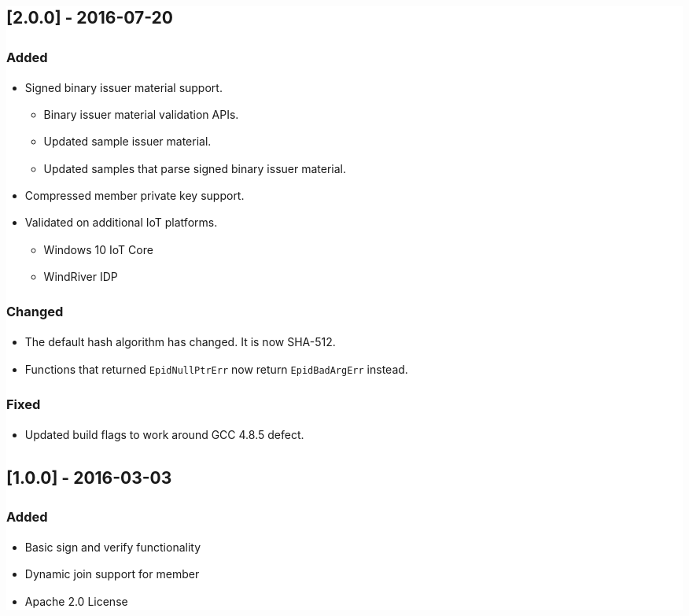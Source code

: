 
## [2.0.0] - 2016-07-20

### Added

- Signed binary issuer material support.

  - Binary issuer material validation APIs.

  - Updated sample issuer material.

  - Updated samples that parse signed binary issuer material.

- Compressed member private key support.

- Validated on additional IoT platforms.

  - Windows 10 IoT Core

  - WindRiver IDP


### Changed

- The default hash algorithm has changed. It is now SHA-512.

- Functions that returned `EpidNullPtrErr` now return `EpidBadArgErr`
  instead.


### Fixed

- Updated build flags to work around GCC 4.8.5 defect.


## [1.0.0] - 2016-03-03

### Added

- Basic sign and verify functionality

- Dynamic join support for member

- Apache 2.0 License

